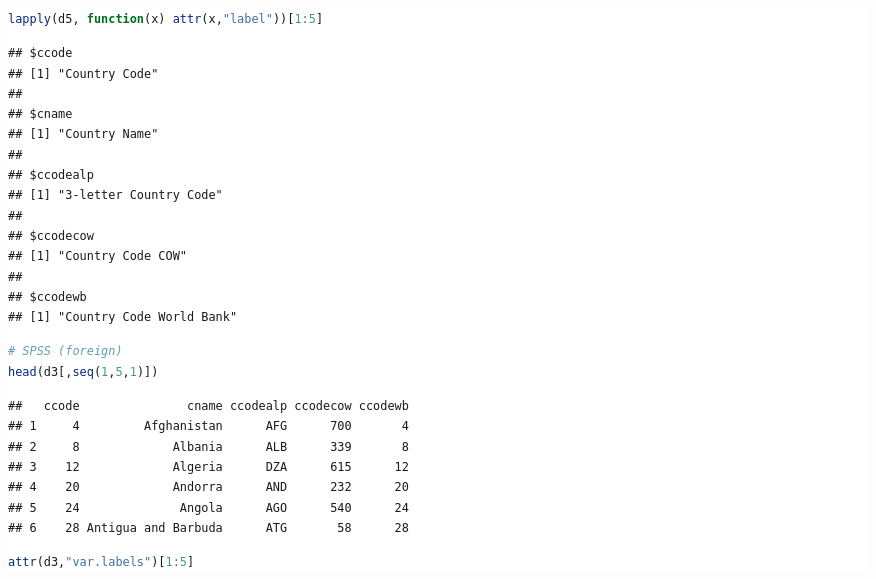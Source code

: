 ``` r
lapply(d5, function(x) attr(x,"label"))[1:5]
```

    ## $ccode
    ## [1] "Country Code"
    ## 
    ## $cname
    ## [1] "Country Name"
    ## 
    ## $ccodealp
    ## [1] "3-letter Country Code"
    ## 
    ## $ccodecow
    ## [1] "Country Code COW"
    ## 
    ## $ccodewb
    ## [1] "Country Code World Bank"

``` r
# SPSS (foreign)
head(d3[,seq(1,5,1)])
```

    ##   ccode               cname ccodealp ccodecow ccodewb
    ## 1     4         Afghanistan      AFG      700       4
    ## 2     8             Albania      ALB      339       8
    ## 3    12             Algeria      DZA      615      12
    ## 4    20             Andorra      AND      232      20
    ## 5    24              Angola      AGO      540      24
    ## 6    28 Antigua and Barbuda      ATG       58      28

``` r
attr(d3,"var.labels")[1:5]
```
